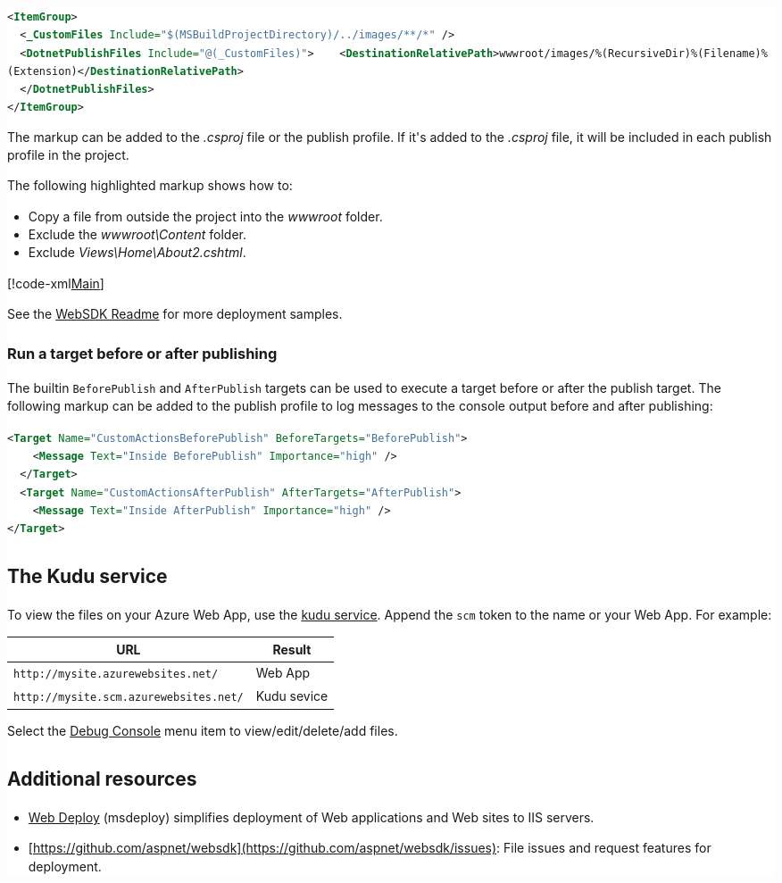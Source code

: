 ``` xml
<ItemGroup>
  <_CustomFiles Include="$(MSBuildProjectDirectory)/../images/**/*" />
  <DotnetPublishFiles Include="@(_CustomFiles)">    <DestinationRelativePath>wwwroot/images/%(RecursiveDir)%(Filename)%(Extension)</DestinationRelativePath>
  </DotnetPublishFiles>
</ItemGroup>
```

The markup can be added to the *.csproj* file or the publish profile. If it's added to the *.csproj* file, it will be included in each publish profile in the project.

The following highlighted markup shows how to:

* Copy a file from outside the project into the *wwwroot* folder.
* Exclude the *wwwroot\Content* folder.
* Exclude *Views\Home\About2.cshtml*.

[!code-xml[Main](web-publishing-vs/sample/FolderProfile2.pubxml?highlight=21-29)]

See the [WebSDK Readme](https://github.com/aspnet/websdk) for more deployment samples.

### Run a target before or after publishing

The builtin `BeforePublish` and `AfterPublish` targets can be used to execute a target before or after the publish target. The following markup can be added to the publish profile to log messages to the console output before and after publishing:

``` xml
<Target Name="CustomActionsBeforePublish" BeforeTargets="BeforePublish">
    <Message Text="Inside BeforePublish" Importance="high" />
  </Target>
  <Target Name="CustomActionsAfterPublish" AfterTargets="AfterPublish">
    <Message Text="Inside AfterPublish" Importance="high" />
</Target>
```

## The Kudu service

To view the files on your Azure Web App, use the [kudu service](https://github.com/projectkudu/kudu/wiki/Accessing-the-kudu-service). Append the `scm` token to the name or your Web App. For example:

| URL               | Result|
| ----------------- | ------------ |
| `http://mysite.azurewebsites.net/` | Web App |
| `http://mysite.scm.azurewebsites.net/` | Kudu sevice |

Select the [Debug Console](https://github.com/projectkudu/kudu/wiki/Kudu-console) menu item to view/edit/delete/add files.

## Additional resources

- [Web Deploy](https://www.iis.net/downloads/microsoft/web-deploy)  (msdeploy) simplifies deployment of Web applications and Web sites to IIS servers.

- [https://github.com/aspnet/websdk](https://github.com/aspnet/websdk/issues): File issues and request features for deployment.